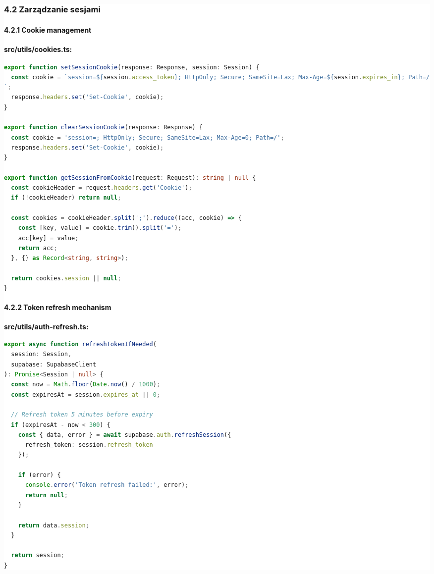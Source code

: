### 4.2 Zarządzanie sesjami

#### 4.2.1 Cookie management

**src/utils/cookies.ts:**
```typescript
export function setSessionCookie(response: Response, session: Session) {
  const cookie = `session=${session.access_token}; HttpOnly; Secure; SameSite=Lax; Max-Age=${session.expires_in}; Path=/`;
  response.headers.set('Set-Cookie', cookie);
}

export function clearSessionCookie(response: Response) {
  const cookie = 'session=; HttpOnly; Secure; SameSite=Lax; Max-Age=0; Path=/';
  response.headers.set('Set-Cookie', cookie);
}

export function getSessionFromCookie(request: Request): string | null {
  const cookieHeader = request.headers.get('Cookie');
  if (!cookieHeader) return null;
  
  const cookies = cookieHeader.split(';').reduce((acc, cookie) => {
    const [key, value] = cookie.trim().split('=');
    acc[key] = value;
    return acc;
  }, {} as Record<string, string>);
  
  return cookies.session || null;
}
```

#### 4.2.2 Token refresh mechanism

**src/utils/auth-refresh.ts:**
```typescript
export async function refreshTokenIfNeeded(
  session: Session,
  supabase: SupabaseClient
): Promise<Session | null> {
  const now = Math.floor(Date.now() / 1000);
  const expiresAt = session.expires_at || 0;
  
  // Refresh token 5 minutes before expiry
  if (expiresAt - now < 300) {
    const { data, error } = await supabase.auth.refreshSession({
      refresh_token: session.refresh_token
    });
    
    if (error) {
      console.error('Token refresh failed:', error);
      return null;
    }
    
    return data.session;
  }
  
  return session;
}
```
